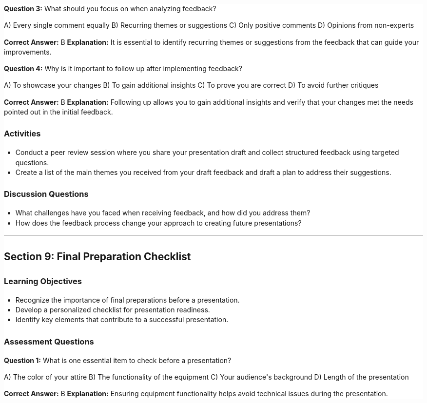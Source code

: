 **Question 3:** What should you focus on when analyzing feedback?

  A) Every single comment equally
  B) Recurring themes or suggestions
  C) Only positive comments
  D) Opinions from non-experts

**Correct Answer:** B
**Explanation:** It is essential to identify recurring themes or suggestions from the feedback that can guide your improvements.

**Question 4:** Why is it important to follow up after implementing feedback?

  A) To showcase your changes
  B) To gain additional insights
  C) To prove you are correct
  D) To avoid further critiques

**Correct Answer:** B
**Explanation:** Following up allows you to gain additional insights and verify that your changes met the needs pointed out in the initial feedback.

### Activities
- Conduct a peer review session where you share your presentation draft and collect structured feedback using targeted questions.
- Create a list of the main themes you received from your draft feedback and draft a plan to address their suggestions.

### Discussion Questions
- What challenges have you faced when receiving feedback, and how did you address them?
- How does the feedback process change your approach to creating future presentations?

---

## Section 9: Final Preparation Checklist

### Learning Objectives
- Recognize the importance of final preparations before a presentation.
- Develop a personalized checklist for presentation readiness.
- Identify key elements that contribute to a successful presentation.

### Assessment Questions

**Question 1:** What is one essential item to check before a presentation?

  A) The color of your attire
  B) The functionality of the equipment
  C) Your audience's background
  D) Length of the presentation

**Correct Answer:** B
**Explanation:** Ensuring equipment functionality helps avoid technical issues during the presentation.
